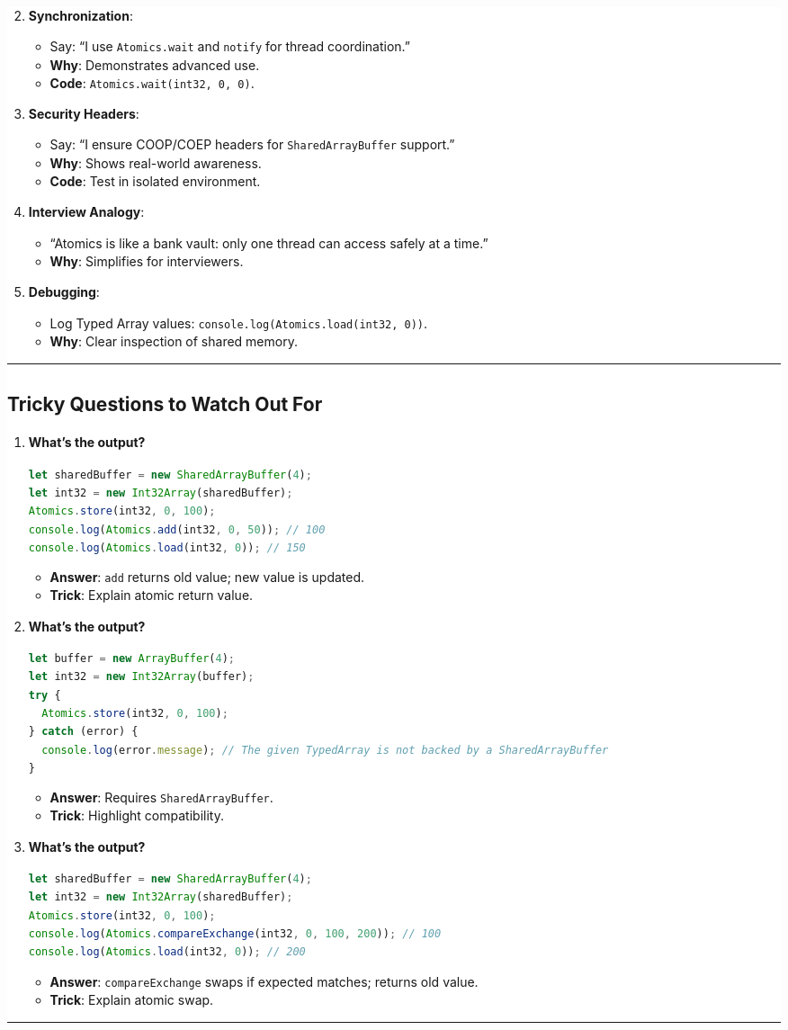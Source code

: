 2. **Synchronization**:
   - Say: “I use `Atomics.wait` and `notify` for thread coordination.”
   - **Why**: Demonstrates advanced use.
   - **Code**: `Atomics.wait(int32, 0, 0)`.

3. **Security Headers**:
   - Say: “I ensure COOP/COEP headers for `SharedArrayBuffer` support.”
   - **Why**: Shows real-world awareness.
   - **Code**: Test in isolated environment.

4. **Interview Analogy**:
   - “Atomics is like a bank vault: only one thread can access safely at a time.”
   - **Why**: Simplifies for interviewers.

5. **Debugging**:
   - Log Typed Array values: `console.log(Atomics.load(int32, 0))`.
   - **Why**: Clear inspection of shared memory.

---

## Tricky Questions to Watch Out For
1. **What’s the output?**
   ```js
   let sharedBuffer = new SharedArrayBuffer(4);
   let int32 = new Int32Array(sharedBuffer);
   Atomics.store(int32, 0, 100);
   console.log(Atomics.add(int32, 0, 50)); // 100
   console.log(Atomics.load(int32, 0)); // 150
   ```
   - **Answer**: `add` returns old value; new value is updated.
   - **Trick**: Explain atomic return value.

2. **What’s the output?**
   ```js
   let buffer = new ArrayBuffer(4);
   let int32 = new Int32Array(buffer);
   try {
     Atomics.store(int32, 0, 100);
   } catch (error) {
     console.log(error.message); // The given TypedArray is not backed by a SharedArrayBuffer
   }
   ```
   - **Answer**: Requires `SharedArrayBuffer`.
   - **Trick**: Highlight compatibility.

3. **What’s the output?**
   ```js
   let sharedBuffer = new SharedArrayBuffer(4);
   let int32 = new Int32Array(sharedBuffer);
   Atomics.store(int32, 0, 100);
   console.log(Atomics.compareExchange(int32, 0, 100, 200)); // 100
   console.log(Atomics.load(int32, 0)); // 200
   ```
   - **Answer**: `compareExchange` swaps if expected matches; returns old value.
   - **Trick**: Explain atomic swap.

---